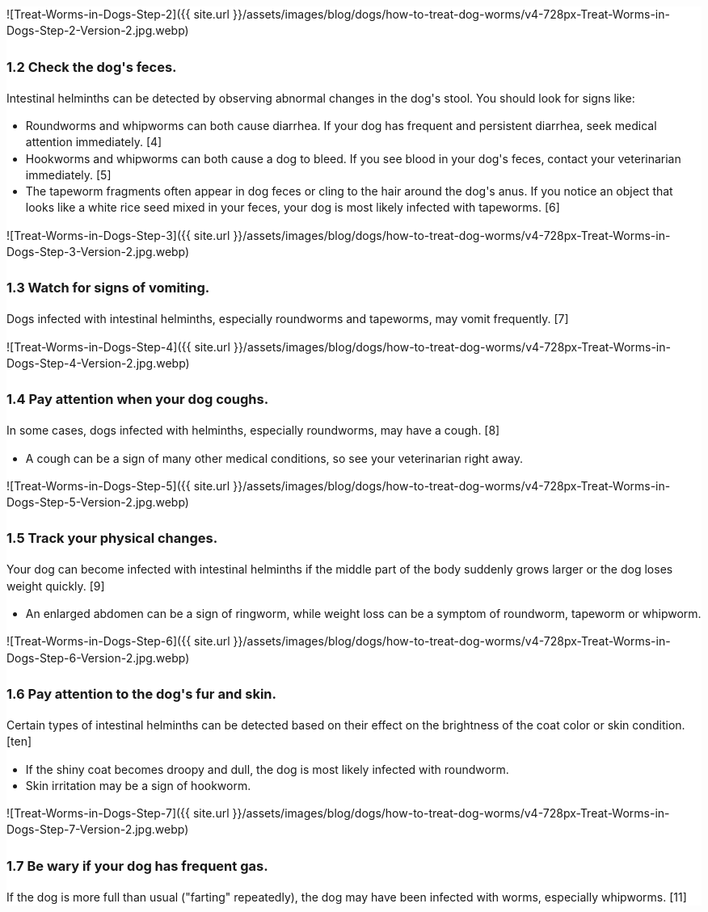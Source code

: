 ![Treat-Worms-in-Dogs-Step-2]({{ site.url }}/assets/images/blog/dogs/how-to-treat-dog-worms/v4-728px-Treat-Worms-in-Dogs-Step-2-Version-2.jpg.webp)

### 1.2 Check the dog's feces. 

Intestinal helminths can be detected by observing abnormal changes in the dog's stool. You should look for signs like:
- Roundworms and whipworms can both cause diarrhea. If your dog has frequent and persistent diarrhea, seek medical attention immediately. [4]
- Hookworms and whipworms can both cause a dog to bleed. If you see blood in your dog's feces, contact your veterinarian immediately. [5]
- The tapeworm fragments often appear in dog feces or cling to the hair around the dog's anus. If you notice an object that looks like a white rice seed mixed in your feces, your dog is most likely infected with tapeworms. [6]

![Treat-Worms-in-Dogs-Step-3]({{ site.url }}/assets/images/blog/dogs/how-to-treat-dog-worms/v4-728px-Treat-Worms-in-Dogs-Step-3-Version-2.jpg.webp)

### 1.3 Watch for signs of vomiting. 

Dogs infected with intestinal helminths, especially roundworms and tapeworms, may vomit frequently. [7]

![Treat-Worms-in-Dogs-Step-4]({{ site.url }}/assets/images/blog/dogs/how-to-treat-dog-worms/v4-728px-Treat-Worms-in-Dogs-Step-4-Version-2.jpg.webp)

### 1.4 Pay attention when your dog coughs. 

In some cases, dogs infected with helminths, especially roundworms, may have a cough. [8]
- A cough can be a sign of many other medical conditions, so see your veterinarian right away.

![Treat-Worms-in-Dogs-Step-5]({{ site.url }}/assets/images/blog/dogs/how-to-treat-dog-worms/v4-728px-Treat-Worms-in-Dogs-Step-5-Version-2.jpg.webp)

### 1.5 Track your physical changes. 

Your dog can become infected with intestinal helminths if the middle part of the body suddenly grows larger or the dog loses weight quickly. [9]
- An enlarged abdomen can be a sign of ringworm, while weight loss can be a symptom of roundworm, tapeworm or whipworm.

![Treat-Worms-in-Dogs-Step-6]({{ site.url }}/assets/images/blog/dogs/how-to-treat-dog-worms/v4-728px-Treat-Worms-in-Dogs-Step-6-Version-2.jpg.webp)

### 1.6 Pay attention to the dog's fur and skin. 

Certain types of intestinal helminths can be detected based on their effect on the brightness of the coat color or skin condition. [ten]
- If the shiny coat becomes droopy and dull, the dog is most likely infected with roundworm.
- Skin irritation may be a sign of hookworm.

![Treat-Worms-in-Dogs-Step-7]({{ site.url }}/assets/images/blog/dogs/how-to-treat-dog-worms/v4-728px-Treat-Worms-in-Dogs-Step-7-Version-2.jpg.webp)

### 1.7 Be wary if your dog has frequent gas. 

If the dog is more full than usual ("farting" repeatedly), the dog may have been infected with worms, especially whipworms. [11]
